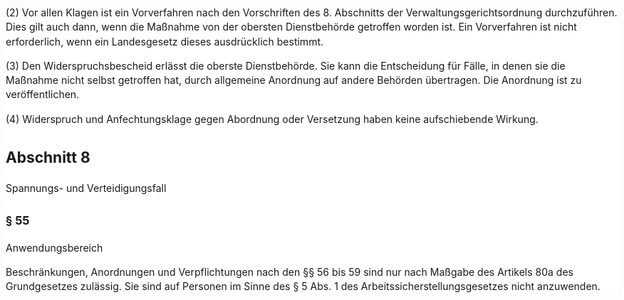 <div class="jurAbsatz">

(2) Vor allen Klagen ist ein Vorverfahren nach den Vorschriften des 8.
Abschnitts der Verwaltungsgerichtsordnung durchzuführen. Dies gilt auch
dann, wenn die Maßnahme von der obersten Dienstbehörde getroffen worden
ist. Ein Vorverfahren ist nicht erforderlich, wenn ein Landesgesetz
dieses ausdrücklich bestimmt.

</div>

<div class="jurAbsatz">

(3) Den Widerspruchsbescheid erlässt die oberste Dienstbehörde. Sie kann
die Entscheidung für Fälle, in denen sie die Maßnahme nicht selbst
getroffen hat, durch allgemeine Anordnung auf andere Behörden
übertragen. Die Anordnung ist zu veröffentlichen.

</div>

<div class="jurAbsatz">

(4) Widerspruch und Anfechtungsklage gegen Abordnung oder Versetzung
haben keine aufschiebende Wirkung.

</div>

</div>

</div>

</div>

<span id="BJNR101000008BJNG000800000.html"></span>

## Abschnitt 8  
Spannungs- und Verteidigungsfall

<span id="BJNR101000008BJNE005700000.html"></span>

### § 55  
Anwendungsbereich

<div>

<div class="jnhtml">

<div>

<div class="jurAbsatz">

Beschränkungen, Anordnungen und Verpflichtungen nach den §§ 56 bis 59
sind nur nach Maßgabe des Artikels 80a des Grundgesetzes zulässig. Sie
sind auf Personen im Sinne des § 5 Abs. 1 des
Arbeitssicherstellungsgesetzes nicht anzuwenden.

</div>

</div>

</div>

